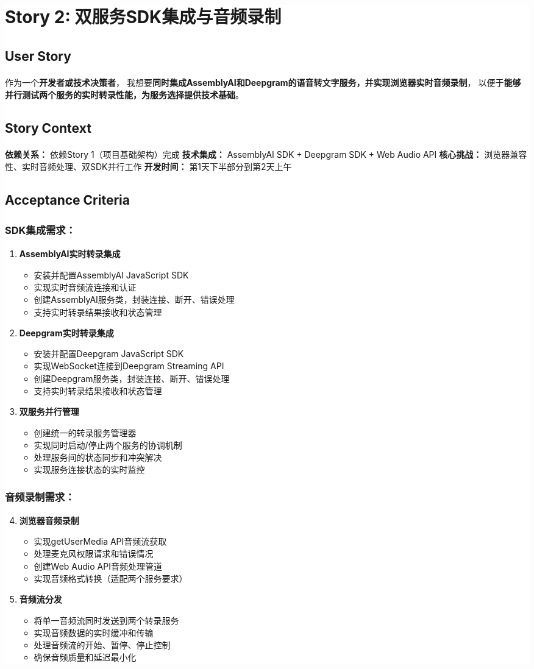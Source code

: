 # Story 2: 双服务SDK集成与音频录制

## User Story

作为一个**开发者或技术决策者**，
我想要**同时集成AssemblyAI和Deepgram的语音转文字服务，并实现浏览器实时音频录制**，
以便于**能够并行测试两个服务的实时转录性能，为服务选择提供技术基础**。

## Story Context

**依赖关系：** 依赖Story 1（项目基础架构）完成
**技术集成：** AssemblyAI SDK + Deepgram SDK + Web Audio API
**核心挑战：** 浏览器兼容性、实时音频处理、双SDK并行工作
**开发时间：** 第1天下半部分到第2天上午

## Acceptance Criteria

### SDK集成需求：

1. **AssemblyAI实时转录集成**
   - 安装并配置AssemblyAI JavaScript SDK
   - 实现实时音频流连接和认证
   - 创建AssemblyAI服务类，封装连接、断开、错误处理
   - 支持实时转录结果接收和状态管理

2. **Deepgram实时转录集成**
   - 安装并配置Deepgram JavaScript SDK
   - 实现WebSocket连接到Deepgram Streaming API
   - 创建Deepgram服务类，封装连接、断开、错误处理
   - 支持实时转录结果接收和状态管理

3. **双服务并行管理**
   - 创建统一的转录服务管理器
   - 实现同时启动/停止两个服务的协调机制
   - 处理服务间的状态同步和冲突解决
   - 实现服务连接状态的实时监控

### 音频录制需求：

4. **浏览器音频录制**
   - 实现getUserMedia API音频流获取
   - 处理麦克风权限请求和错误情况
   - 创建Web Audio API音频处理管道
   - 实现音频格式转换（适配两个服务要求）

5. **音频流分发**
   - 将单一音频流同时发送到两个转录服务
   - 实现音频数据的实时缓冲和传输
   - 处理音频流的开始、暂停、停止控制
   - 确保音频质量和延迟最小化
